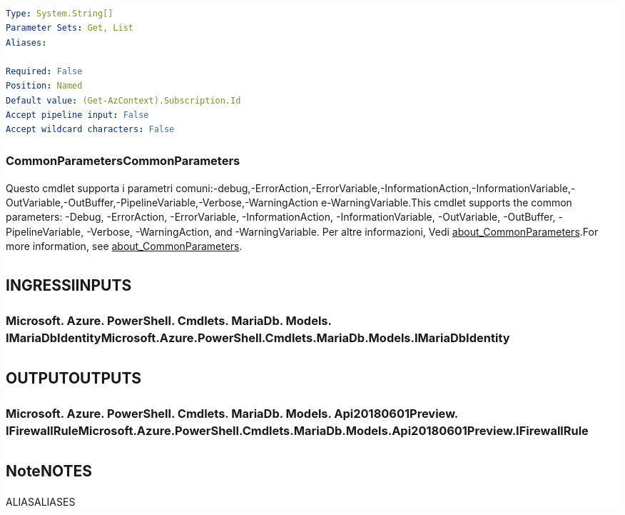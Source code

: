 ```yaml
Type: System.String[]
Parameter Sets: Get, List
Aliases:

Required: False
Position: Named
Default value: (Get-AzContext).Subscription.Id
Accept pipeline input: False
Accept wildcard characters: False
```

### <span data-ttu-id="570ff-129">CommonParameters</span><span class="sxs-lookup"><span data-stu-id="570ff-129">CommonParameters</span></span>
<span data-ttu-id="570ff-130">Questo cmdlet supporta i parametri comuni:-debug,-ErrorAction,-ErrorVariable,-InformationAction,-InformationVariable,-OutVariable,-OutBuffer,-PipelineVariable,-Verbose,-WarningAction e-WarningVariable.</span><span class="sxs-lookup"><span data-stu-id="570ff-130">This cmdlet supports the common parameters: -Debug, -ErrorAction, -ErrorVariable, -InformationAction, -InformationVariable, -OutVariable, -OutBuffer, -PipelineVariable, -Verbose, -WarningAction, and -WarningVariable.</span></span> <span data-ttu-id="570ff-131">Per altre informazioni, Vedi [about_CommonParameters](http://go.microsoft.com/fwlink/?LinkID=113216).</span><span class="sxs-lookup"><span data-stu-id="570ff-131">For more information, see [about_CommonParameters](http://go.microsoft.com/fwlink/?LinkID=113216).</span></span>

## <span data-ttu-id="570ff-132">INGRESSI</span><span class="sxs-lookup"><span data-stu-id="570ff-132">INPUTS</span></span>

### <span data-ttu-id="570ff-133">Microsoft. Azure. PowerShell. Cmdlets. MariaDb. Models. IMariaDbIdentity</span><span class="sxs-lookup"><span data-stu-id="570ff-133">Microsoft.Azure.PowerShell.Cmdlets.MariaDb.Models.IMariaDbIdentity</span></span>

## <span data-ttu-id="570ff-134">OUTPUT</span><span class="sxs-lookup"><span data-stu-id="570ff-134">OUTPUTS</span></span>

### <span data-ttu-id="570ff-135">Microsoft. Azure. PowerShell. Cmdlets. MariaDb. Models. Api20180601Preview. IFirewallRule</span><span class="sxs-lookup"><span data-stu-id="570ff-135">Microsoft.Azure.PowerShell.Cmdlets.MariaDb.Models.Api20180601Preview.IFirewallRule</span></span>

## <span data-ttu-id="570ff-136">Note</span><span class="sxs-lookup"><span data-stu-id="570ff-136">NOTES</span></span>

<span data-ttu-id="570ff-137">ALIAS</span><span class="sxs-lookup"><span data-stu-id="570ff-137">ALIASES</span></span>
